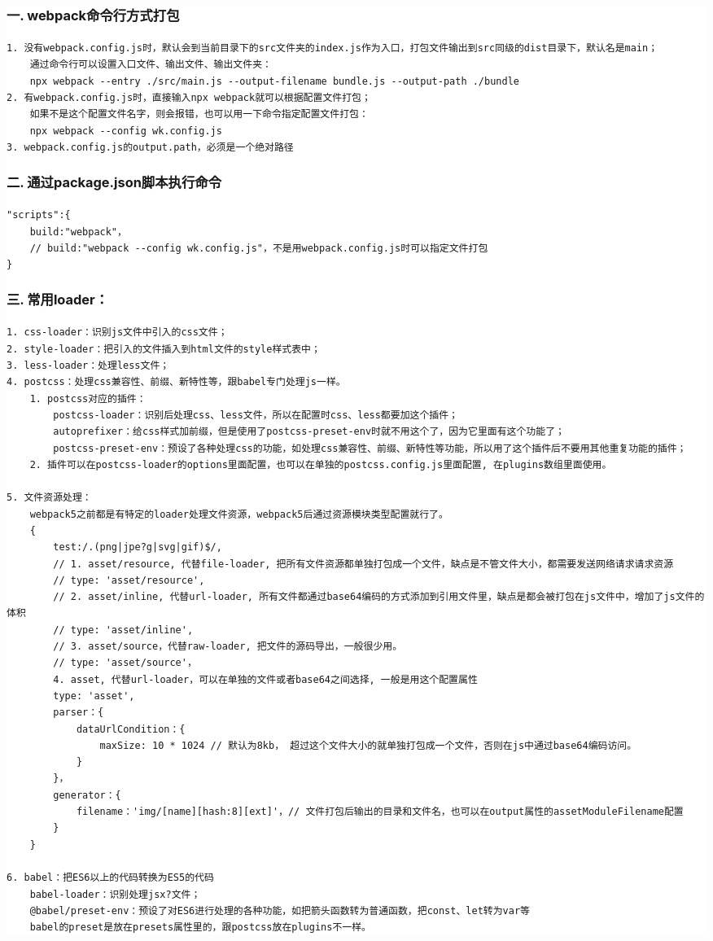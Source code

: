 ### 一. webpack命令行方式打包
    1. 没有webpack.config.js时，默认会到当前目录下的src文件夹的index.js作为入口，打包文件输出到src同级的dist目录下，默认名是main；
        通过命令行可以设置入口文件、输出文件、输出文件夹：
        npx webpack --entry ./src/main.js --output-filename bundle.js --output-path ./bundle 
    2. 有webpack.config.js时，直接输入npx webpack就可以根据配置文件打包；
        如果不是这个配置文件名字，则会报错，也可以用一下命令指定配置文件打包：
        npx webpack --config wk.config.js
    3. webpack.config.js的output.path，必须是一个绝对路径

### 二. 通过package.json脚本执行命令
    "scripts":{
        build:"webpack"，
        // build:"webpack --config wk.config.js"，不是用webpack.config.js时可以指定文件打包
    }

### 三. 常用loader：
    1. css-loader：识别js文件中引入的css文件；
    2. style-loader：把引入的文件插入到html文件的style样式表中；
    3. less-loader：处理less文件；
    4. postcss：处理css兼容性、前缀、新特性等，跟babel专门处理js一样。
        1. postcss对应的插件：
            postcss-loader：识别后处理css、less文件，所以在配置时css、less都要加这个插件；
            autoprefixer：给css样式加前缀，但是使用了postcss-preset-env时就不用这个了，因为它里面有这个功能了；
            postcss-preset-env：预设了各种处理css的功能，如处理css兼容性、前缀、新特性等功能，所以用了这个插件后不要用其他重复功能的插件；
        2. 插件可以在postcss-loader的options里面配置，也可以在单独的postcss.config.js里面配置, 在plugins数组里面使用。

    5. 文件资源处理：
        webpack5之前都是有特定的loader处理文件资源，webpack5后通过资源模块类型配置就行了。
        {
            test:/.(png|jpe?g|svg|gif)$/,
            // 1. asset/resource, 代替file-loader, 把所有文件资源都单独打包成一个文件，缺点是不管文件大小，都需要发送网络请求请求资源
            // type: 'asset/resource',
            // 2. asset/inline, 代替url-loader, 所有文件都通过base64编码的方式添加到引用文件里，缺点是都会被打包在js文件中，增加了js文件的体积
            // type: 'asset/inline',
            // 3. asset/source，代替raw-loader, 把文件的源码导出，一般很少用。
            // type: 'asset/source'，
            4. asset, 代替url-loader，可以在单独的文件或者base64之间选择, 一般是用这个配置属性
            type: 'asset',
            parser：{
                dataUrlCondition：{
                    maxSize: 10 * 1024 // 默认为8kb， 超过这个文件大小的就单独打包成一个文件，否则在js中通过base64编码访问。
                }
            }，
            generator：{
                filename：'img/[name][hash:8][ext]'，// 文件打包后输出的目录和文件名，也可以在output属性的assetModuleFilename配置
            }
        }

    6. babel：把ES6以上的代码转换为ES5的代码
        babel-loader：识别处理jsx?文件；
        @babel/preset-env：预设了对ES6进行处理的各种功能，如把箭头函数转为普通函数，把const、let转为var等 
        babel的preset是放在presets属性里的，跟postcss放在plugins不一样。  
